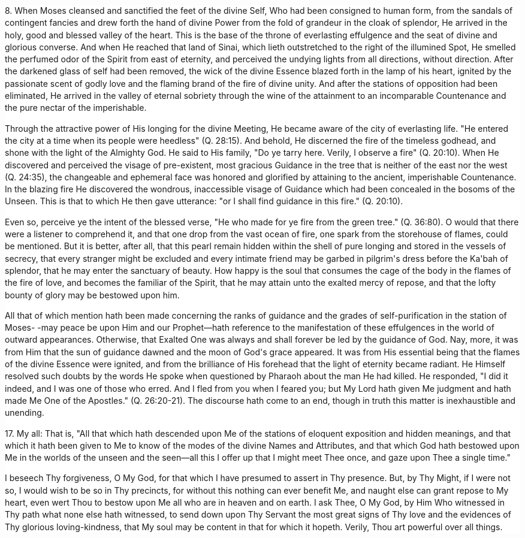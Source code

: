 8\. When Moses cleansed and sanctified the feet of the divine Self, Who had been consigned to human form, from the sandals of contingent fancies and drew forth the hand of divine Power from the fold of grandeur in the cloak of splendor, He arrived in the holy, good and blessed valley of the heart. This is the base of the throne of everlasting effulgence and the seat of divine and glorious converse. And when He reached that land of Sinai, which lieth outstretched to the right of the illumined Spot, He smelled the perfumed odor of the Spirit from east of eternity, and perceived the undying lights from all directions, without direction. After the darkened glass of self had been removed, the wick of the divine Essence blazed forth in the lamp of his heart, ignited by the passionate scent of godly love and the flaming brand of the fire of divine unity. And after the stations of opposition had been eliminated, He arrived in the valley of eternal sobriety through the wine of the attainment to an incomparable Countenance and the pure nectar of the imperishable.

Through the attractive power of His longing for the divine Meeting, He became aware of the city of everlasting life. "He entered the city at a time when its people were heedless" (Q. 28:15). And behold, He discerned the fire of the timeless godhead, and shone with the light of the Almighty God. He said to His family, "Do ye tarry here. Verily, I observe a fire" (Q. 20:10). When He discovered and perceived the visage of pre-existent, most gracious Guidance in the tree that is neither of the east nor the west (Q. 24:35), the changeable and ephemeral face was honored and glorified by attaining to the ancient, imperishable Countenance. In the blazing fire He discovered the wondrous, inaccessible visage of Guidance which had been concealed in the bosoms of the Unseen. This is that to which He then gave utterance: "or I shall find guidance in this fire." (Q. 20:10).

Even so, perceive ye the intent of the blessed verse, "He who made for ye fire from the green tree." (Q. 36:80). O would that there were a listener to comprehend it, and that one drop from the vast ocean of fire, one spark from the storehouse of flames, could be mentioned. But it is better, after all, that this pearl remain hidden within the shell of pure longing and stored in the vessels of secrecy, that every stranger might be excluded and every intimate friend may be garbed in pilgrim's dress before the Ka'bah of splendor, that he may enter the sanctuary of beauty. How happy is the soul that consumes the cage of the body in the flames of the fire of love, and becomes the familiar of the Spirit, that he may attain unto the exalted mercy of repose, and that the lofty bounty of glory may be bestowed upon him.

All that of which mention hath been made concerning the ranks of guidance and the grades of self-purification in the station of Moses- -may peace be upon Him and our Prophet—hath reference to the manifestation of these effulgences in the world of outward appearances. Otherwise, that Exalted One was always and shall forever be led by the guidance of God. Nay, more, it was from Him that the sun of guidance dawned and the moon of God's grace appeared. It was from His essential being that the flames of the divine Essence were ignited, and from the brilliance of His forehead that the light of eternity became radiant. He Himself resolved such doubts by the words He spoke when questioned by Pharaoh about the man He had killed. He responded, "I did it indeed, and I was one of those who erred. And I fled from you when I feared you; but My Lord hath given Me judgment and hath made Me One of the Apostles." (Q. 26:20-21). The discourse hath come to an end, though in truth this matter is inexhaustible and unending.

17\. My all: That is, "All that which hath descended upon Me of the stations of eloquent exposition and hidden meanings, and that which it hath been given to Me to know of the modes of the divine Names and Attributes, and that which God hath bestowed upon Me in the worlds of the unseen and the seen—all this I offer up that I might meet Thee once, and gaze upon Thee a single time."

I beseech Thy forgiveness, O My God, for that which I have presumed to assert in Thy presence. But, by Thy Might, if I were not so, I would wish to be so in Thy precincts, for without this nothing can ever benefit Me, and naught else can grant repose to My heart, even wert Thou to bestow upon Me all who are in heaven and on earth. I ask Thee, O My God, by Him Who witnessed in Thy path what none else hath witnessed, to send down upon Thy Servant the most great signs of Thy love and the evidences of Thy glorious loving-kindness, that My soul may be content in that for which it hopeth. Verily, Thou art powerful over all things.
